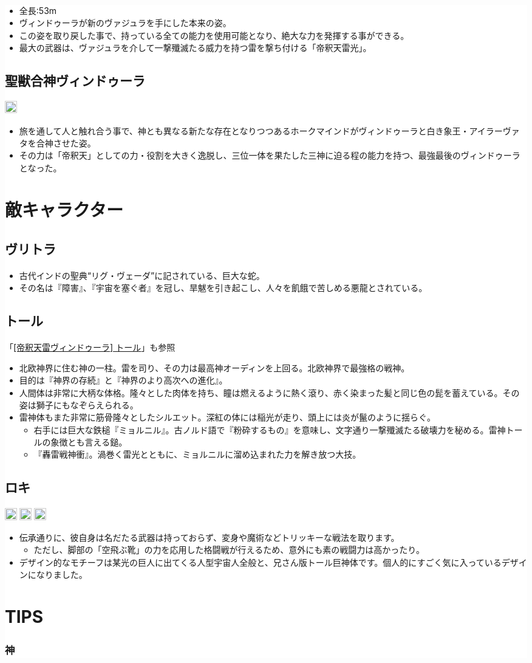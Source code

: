 * 全長:53m
* ヴィンドゥーラが新のヴァジュラを手にした本来の姿。
* この姿を取り戻した事で、持っている全ての能力を使用可能となり、絶大な力を発揮する事ができる。
* 最大の武器は、ヴァジュラを介して一撃殲滅たる威力を持つ雷を撃ち付ける「帝釈天雷光」。


聖獣合神ヴィンドゥーラ
-------------------------------------------

<a href="https://get.google.com/albumarchive/115069798956937902080/album/AF1QipMIqtjoK0S7H2vpU8hOw4lZ6rt6LI3IbmFBdQwf/AF1QipP1wJqTrWucU35u1c0jcSpRDmsOkL17VJY7ztYG"><img style="padding: 1px; border: 1px solid rgb(204, 204, 204); border-image: none;" src="https://lh3.googleusercontent.com/nRP8A_EtuwllsFoA1eCYhayBfwraBQz3N2Ss6BnFzjroBMMrr7dwwZUYJ6mtJuby6dkY7TxpqS1BRoy2mA=s288"></a>

* 旅を通して人と触れ合う事で、神とも異なる新たな存在となりつつあるホークマインドがヴィンドゥーラと白き象王・アイラーヴァタを合神させた姿。
* その力は「帝釈天」としての力・役割を大きく逸脱し、三位一体を果たした三神に迫る程の能力を持つ、最強最後のヴィンドゥーラとなった。



敵キャラクター
======================================================================================

ヴリトラ
-------------------------------------------

* 古代インドの聖典“リグ・ヴェーダ”に記されている、巨大な蛇。
* その名は『障害』、『宇宙を塞ぐ者』を冠し、旱魃を引き起こし、人々を飢餓で苦しめる悪龍とされている。


トール
-------------------------------------------

「<a href="/_note/text/user01-Thor">[帝釈天雷ヴィンドゥーラ] トール</a>」も参照

* 北欧神界に住む神の一柱。雷を司り、その力は最高神オーディンを上回る。北欧神界で最強格の戦神。
* 目的は『神界の存続』と『神界のより高次への進化』。
* 人間体は非常に大柄な体格。隆々とした肉体を持ち、瞳は燃えるように熱く滾り、赤く染まった髪と同じ色の髭を蓄えている。その姿は獅子にもなぞらえられる。
* 雷神体もまた非常に筋骨隆々としたシルエット。深紅の体には稲光が走り、頭上には炎が鬣のように揺らぐ。
	* 右手には巨大な鉄槌『ミョルニル』。古ノルド語で『粉砕するもの』を意味し、文字通り一撃殲滅たる破壊力を秘める。雷神トールの象徴とも言える鎚。
	* 『轟雷戦神衝』。渦巻く雷光とともに、ミョルニルに溜め込まれた力を解き放つ大技。


ロキ
-------------------------------------------

<a href="https://get.google.com/albumarchive/115069798956937902080/album/AF1QipMIqtjoK0S7H2vpU8hOw4lZ6rt6LI3IbmFBdQwf/AF1QipPgdFOnRPaKg9C99vd4x2pWCeKfP6hltdingMFL"><img style="padding: 1px; border: 1px solid rgb(204, 204, 204); border-image: none;" src="https://lh3.googleusercontent.com/1dSaR4iaogESTfgmPOR0E6PKMvNJmQoSNCyf7h7Ix60b_3HVdaa3tiht0nZgwR43scNavJPrEO3MIiMMIQ=s288"></a>
<a href="https://get.google.com/albumarchive/115069798956937902080/album/AF1QipMIqtjoK0S7H2vpU8hOw4lZ6rt6LI3IbmFBdQwf/AF1QipOqsnZYJodFhojtKzR347MRCI_uuLhVKYIvhDBM"><img style="padding: 1px; border: 1px solid rgb(204, 204, 204); border-image: none;" src="https://lh3.googleusercontent.com/3DQJYIdVjzk55k6yMhBp_mADnqrNMpq6liNeXmPez9b3koVNPGU4hAiy0PHXpqr8qYxKldNtpwihx_1eTA=s288"></a>
<a href="https://get.google.com/albumarchive/115069798956937902080/album/AF1QipMIqtjoK0S7H2vpU8hOw4lZ6rt6LI3IbmFBdQwf/AF1QipNVB1yO9xLLz6f7cHS3pQnep9qB0ok80KaTDZRW"><img style="padding: 1px; border: 1px solid rgb(204, 204, 204); border-image: none;" src="https://lh3.googleusercontent.com/r-cQsI3J5lt5Fhy6SLD_cbqwbIdBGxOdtaMRwDK8vWXtb8w22Oy9XZ81hAgAzyU0t1a9iGr4DaDzDryAXw=s288"></a>

* 伝承通りに、彼自身は名だたる武器は持っておらず、変身や魔術などトリッキーな戦法を取ります。
	* ただし、脚部の「空飛ぶ靴」の力を応用した格闘戦が行えるため、意外にも素の戦闘力は高かったり。
* デザイン的なモチーフは某光の巨人に出てくる人型宇宙人全般と、兄さん版トール巨神体です。個人的にすごく気に入っているデザインになりました。



TIPS
======================================================================================

### 神
